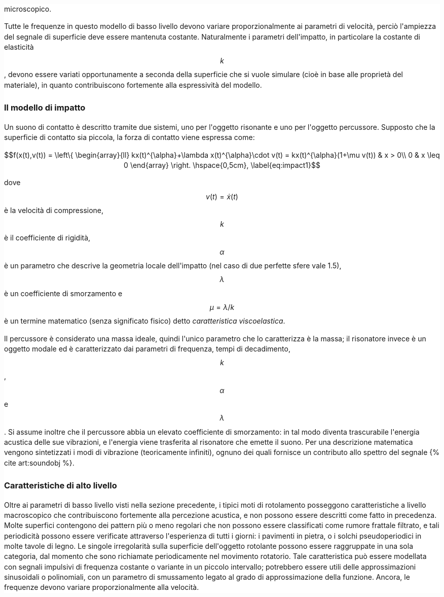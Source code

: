 microscopico.

Tutte le frequenze in questo modello di basso livello devono variare
proporzionalmente ai parametri di velocità, perciò l'ampiezza del
segnale di superficie deve essere mantenuta costante. Naturalmente i
parametri dell'impatto, in particolare la costante di elasticità $$k$$,
devono essere variati opportunamente a seconda della superficie che si
vuole simulare (cioè in base alle proprietà del materiale), in quanto
contribuiscono fortemente alla espressività del modello.

### Il modello di impatto

Un suono di contatto è descritto tramite due sistemi, uno per l'oggetto
risonante e uno per l'oggetto percussore. Supposto che la superficie di
contatto sia piccola, la forza di contatto viene espressa come:

$$f(x(t),v(t)) = \left\{
                                            \begin{array}{ll}
                                            kx(t)^{\alpha}+\lambda x(t)^{\alpha}\cdot v(t) = kx(t)^{\alpha}(1+\mu v(t)) & x > 0\\
                                            0 & x \leq 0
                                            \end{array}
                                \right.
\hspace{0,5cm}, \label{eq:impact1}$$

dove $$v(t) = \dot{x}(t)$$ è la velocità di compressione, $$k$$ è il
coefficiente di rigidità, $$\alpha$$ è un parametro che descrive la
geometria locale dell'impatto (nel caso di due perfette sfere vale 1.5),
$$\lambda$$ è un coefficiente di smorzamento e $$\mu = \lambda/k$$ è un
termine matematico (senza significato fisico) detto *caratteristica
viscoelastica*.

Il percussore è considerato una massa ideale, quindi l'unico parametro
che lo caratterizza è la massa; il risonatore invece è un oggetto modale
ed è caratterizzato dai parametri di frequenza, tempi di decadimento,
$$k$$, $$\alpha$$ e $$\lambda$$. Si assume inoltre che il percussore abbia un
elevato coefficiente di smorzamento: in tal modo diventa trascurabile
l'energia acustica delle sue vibrazioni, e l'energia viene trasferita al
risonatore che emette il suono. Per una descrizione matematica vengono
sintetizzati i modi di vibrazione (teoricamente infiniti), ognuno dei
quali fornisce un contributo allo spettro del segnale {% cite art:soundobj %}.

### Caratteristiche di alto livello

Oltre ai parametri di basso livello visti nella sezione precedente, i
tipici moti di rotolamento posseggono caratteristiche a livello
macroscopico che contribuiscono fortemente alla percezione acustica, e
non possono essere descritti come fatto in precedenza. Molte superfici
contengono dei pattern più o meno regolari che non possono essere
classificati come rumore frattale filtrato, e tali periodicità possono
essere verificate attraverso l'esperienza di tutti i giorni: i pavimenti
in pietra, o i solchi pseudoperiodici in molte tavole di legno. Le
singole irregolarità sulla superficie dell'oggetto rotolante possono
essere raggruppate in una sola categoria, dal momento che sono
richiamate periodicamente nel movimento rotatorio. Tale caratteristica
può essere modellata con segnali impulsivi di frequenza costante o
variante in un piccolo intervallo; potrebbero essere utili delle
approssimazioni sinusoidali o polinomiali, con un parametro di
smussamento legato al grado di approssimazione della funzione. Ancora,
le frequenze devono variare proporzionalmente alla velocità.
